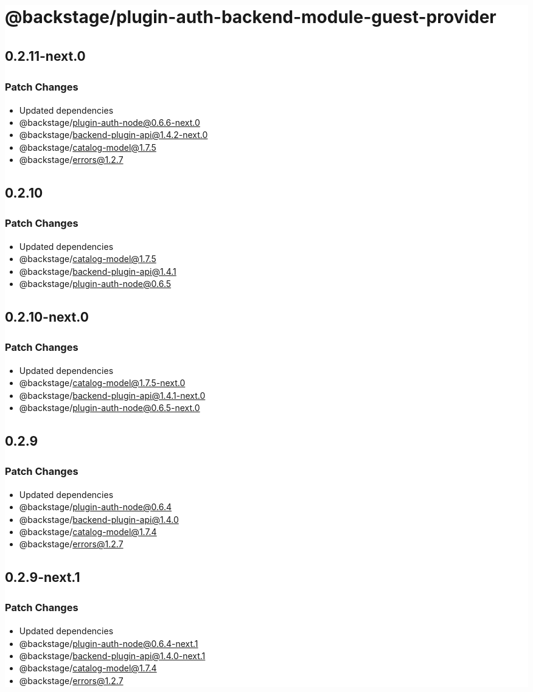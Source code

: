 # @backstage/plugin-auth-backend-module-guest-provider

## 0.2.11-next.0

### Patch Changes

- Updated dependencies
 - @backstage/plugin-auth-node@0.6.6-next.0
 - @backstage/backend-plugin-api@1.4.2-next.0
 - @backstage/catalog-model@1.7.5
 - @backstage/errors@1.2.7

## 0.2.10

### Patch Changes

- Updated dependencies
 - @backstage/catalog-model@1.7.5
 - @backstage/backend-plugin-api@1.4.1
 - @backstage/plugin-auth-node@0.6.5

## 0.2.10-next.0

### Patch Changes

- Updated dependencies
 - @backstage/catalog-model@1.7.5-next.0
 - @backstage/backend-plugin-api@1.4.1-next.0
 - @backstage/plugin-auth-node@0.6.5-next.0

## 0.2.9

### Patch Changes

- Updated dependencies
 - @backstage/plugin-auth-node@0.6.4
 - @backstage/backend-plugin-api@1.4.0
 - @backstage/catalog-model@1.7.4
 - @backstage/errors@1.2.7

## 0.2.9-next.1

### Patch Changes

- Updated dependencies
 - @backstage/plugin-auth-node@0.6.4-next.1
 - @backstage/backend-plugin-api@1.4.0-next.1
 - @backstage/catalog-model@1.7.4
 - @backstage/errors@1.2.7
